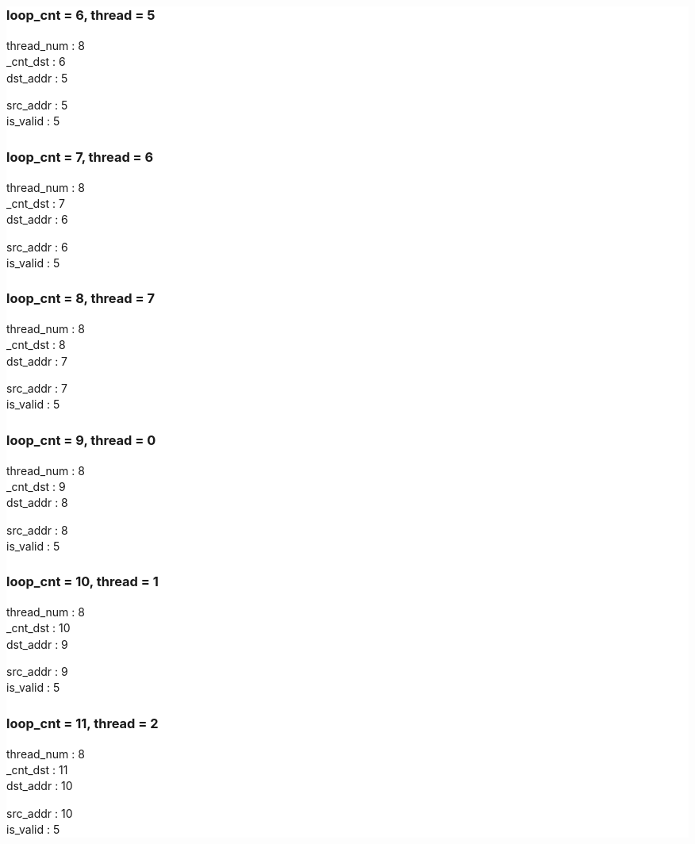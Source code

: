 ### loop_cnt = 6, thread = 5  

thread_num : 8  
_cnt_dst : 6  
dst_addr : 5  

src_addr : 5  
is_valid : 5  

### loop_cnt = 7, thread = 6  

thread_num : 8  
_cnt_dst : 7  
dst_addr : 6  

src_addr : 6  
is_valid : 5  

### loop_cnt = 8, thread = 7  

thread_num : 8  
_cnt_dst : 8  
dst_addr : 7  

src_addr : 7  
is_valid : 5  


### loop_cnt = 9, thread = 0  

thread_num : 8  
_cnt_dst : 9  
dst_addr : 8  

src_addr : 8  
is_valid : 5  

### loop_cnt = 10, thread = 1  

thread_num : 8  
_cnt_dst : 10  
dst_addr : 9  

src_addr : 9  
is_valid : 5  

### loop_cnt = 11, thread = 2  

thread_num : 8  
_cnt_dst : 11  
dst_addr : 10  

src_addr : 10  
is_valid : 5  

